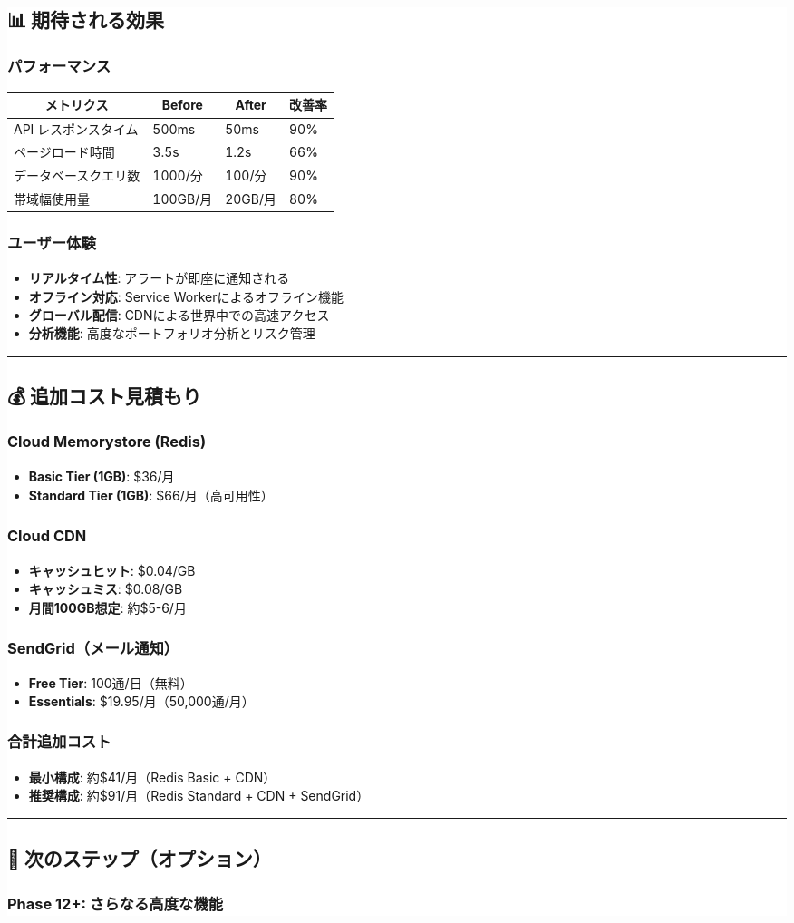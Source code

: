 
## 📊 期待される効果

### パフォーマンス

| メトリクス | Before | After | 改善率 |
|-----------|--------|-------|--------|
| API レスポンスタイム | 500ms | 50ms | 90% |
| ページロード時間 | 3.5s | 1.2s | 66% |
| データベースクエリ数 | 1000/分 | 100/分 | 90% |
| 帯域幅使用量 | 100GB/月 | 20GB/月 | 80% |

### ユーザー体験

- **リアルタイム性**: アラートが即座に通知される
- **オフライン対応**: Service Workerによるオフライン機能
- **グローバル配信**: CDNによる世界中での高速アクセス
- **分析機能**: 高度なポートフォリオ分析とリスク管理

---

## 💰 追加コスト見積もり

### Cloud Memorystore (Redis)

- **Basic Tier (1GB)**: $36/月
- **Standard Tier (1GB)**: $66/月（高可用性）

### Cloud CDN

- **キャッシュヒット**: $0.04/GB
- **キャッシュミス**: $0.08/GB
- **月間100GB想定**: 約$5-6/月

### SendGrid（メール通知）

- **Free Tier**: 100通/日（無料）
- **Essentials**: $19.95/月（50,000通/月）

### 合計追加コスト

- **最小構成**: 約$41/月（Redis Basic + CDN）
- **推奨構成**: 約$91/月（Redis Standard + CDN + SendGrid）

---

## 🎯 次のステップ（オプション）

### Phase 12+: さらなる高度な機能
